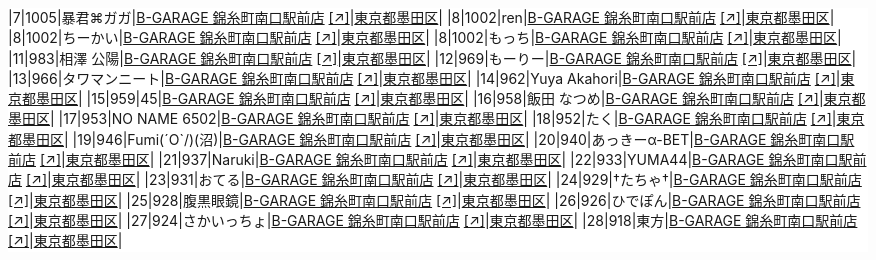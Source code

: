 |7|1005|<span class="rank-name-dl">暴君⌘ガガ</span>|<a href="/darts/rank/shops/5e459e48633625a058d385ea46352d8f.html">B-GARAGE 錦糸町南口駅前店</a> <a href="https://search.dartslive.com/jp/shop/5e459e48633625a058d385ea46352d8f">[↗]</a>|<a href="/darts/rank/東京都/墨田区">東京都墨田区</a>|
|8|1002|<span class="rank-name-dl">ren</span>|<a href="/darts/rank/shops/5e459e48633625a058d385ea46352d8f.html">B-GARAGE 錦糸町南口駅前店</a> <a href="https://search.dartslive.com/jp/shop/5e459e48633625a058d385ea46352d8f">[↗]</a>|<a href="/darts/rank/東京都/墨田区">東京都墨田区</a>|
|8|1002|<span class="rank-name-dl">ちーかい</span>|<a href="/darts/rank/shops/5e459e48633625a058d385ea46352d8f.html">B-GARAGE 錦糸町南口駅前店</a> <a href="https://search.dartslive.com/jp/shop/5e459e48633625a058d385ea46352d8f">[↗]</a>|<a href="/darts/rank/東京都/墨田区">東京都墨田区</a>|
|8|1002|<span class="rank-name-dl">もっち</span>|<a href="/darts/rank/shops/5e459e48633625a058d385ea46352d8f.html">B-GARAGE 錦糸町南口駅前店</a> <a href="https://search.dartslive.com/jp/shop/5e459e48633625a058d385ea46352d8f">[↗]</a>|<a href="/darts/rank/東京都/墨田区">東京都墨田区</a>|
|11|983|<span class="rank-name-dl">相澤 公陽</span>|<a href="/darts/rank/shops/5e459e48633625a058d385ea46352d8f.html">B-GARAGE 錦糸町南口駅前店</a> <a href="https://search.dartslive.com/jp/shop/5e459e48633625a058d385ea46352d8f">[↗]</a>|<a href="/darts/rank/東京都/墨田区">東京都墨田区</a>|
|12|969|<span class="rank-name-dl">もーりー</span>|<a href="/darts/rank/shops/5e459e48633625a058d385ea46352d8f.html">B-GARAGE 錦糸町南口駅前店</a> <a href="https://search.dartslive.com/jp/shop/5e459e48633625a058d385ea46352d8f">[↗]</a>|<a href="/darts/rank/東京都/墨田区">東京都墨田区</a>|
|13|966|<span class="rank-name-dl">タワマンニート</span>|<a href="/darts/rank/shops/5e459e48633625a058d385ea46352d8f.html">B-GARAGE 錦糸町南口駅前店</a> <a href="https://search.dartslive.com/jp/shop/5e459e48633625a058d385ea46352d8f">[↗]</a>|<a href="/darts/rank/東京都/墨田区">東京都墨田区</a>|
|14|962|<span class="rank-name-dl">Yuya Akahori</span>|<a href="/darts/rank/shops/5e459e48633625a058d385ea46352d8f.html">B-GARAGE 錦糸町南口駅前店</a> <a href="https://search.dartslive.com/jp/shop/5e459e48633625a058d385ea46352d8f">[↗]</a>|<a href="/darts/rank/東京都/墨田区">東京都墨田区</a>|
|15|959|<span class="rank-name-dl">45</span>|<a href="/darts/rank/shops/5e459e48633625a058d385ea46352d8f.html">B-GARAGE 錦糸町南口駅前店</a> <a href="https://search.dartslive.com/jp/shop/5e459e48633625a058d385ea46352d8f">[↗]</a>|<a href="/darts/rank/東京都/墨田区">東京都墨田区</a>|
|16|958|<span class="rank-name-dl">飯田 なつめ</span>|<a href="/darts/rank/shops/5e459e48633625a058d385ea46352d8f.html">B-GARAGE 錦糸町南口駅前店</a> <a href="https://search.dartslive.com/jp/shop/5e459e48633625a058d385ea46352d8f">[↗]</a>|<a href="/darts/rank/東京都/墨田区">東京都墨田区</a>|
|17|953|<span class="rank-name-dl">NO NAME 6502</span>|<a href="/darts/rank/shops/5e459e48633625a058d385ea46352d8f.html">B-GARAGE 錦糸町南口駅前店</a> <a href="https://search.dartslive.com/jp/shop/5e459e48633625a058d385ea46352d8f">[↗]</a>|<a href="/darts/rank/東京都/墨田区">東京都墨田区</a>|
|18|952|<span class="rank-name-dl">たく</span>|<a href="/darts/rank/shops/5e459e48633625a058d385ea46352d8f.html">B-GARAGE 錦糸町南口駅前店</a> <a href="https://search.dartslive.com/jp/shop/5e459e48633625a058d385ea46352d8f">[↗]</a>|<a href="/darts/rank/東京都/墨田区">東京都墨田区</a>|
|19|946|<span class="rank-name-dl">Fumi\(´O`/)(沼)</span>|<a href="/darts/rank/shops/5e459e48633625a058d385ea46352d8f.html">B-GARAGE 錦糸町南口駅前店</a> <a href="https://search.dartslive.com/jp/shop/5e459e48633625a058d385ea46352d8f">[↗]</a>|<a href="/darts/rank/東京都/墨田区">東京都墨田区</a>|
|20|940|<span class="rank-name-dl">あっきーα-BET</span>|<a href="/darts/rank/shops/5e459e48633625a058d385ea46352d8f.html">B-GARAGE 錦糸町南口駅前店</a> <a href="https://search.dartslive.com/jp/shop/5e459e48633625a058d385ea46352d8f">[↗]</a>|<a href="/darts/rank/東京都/墨田区">東京都墨田区</a>|
|21|937|<span class="rank-name-dl">Naruki</span>|<a href="/darts/rank/shops/5e459e48633625a058d385ea46352d8f.html">B-GARAGE 錦糸町南口駅前店</a> <a href="https://search.dartslive.com/jp/shop/5e459e48633625a058d385ea46352d8f">[↗]</a>|<a href="/darts/rank/東京都/墨田区">東京都墨田区</a>|
|22|933|<span class="rank-name-dl">YUMA44</span>|<a href="/darts/rank/shops/5e459e48633625a058d385ea46352d8f.html">B-GARAGE 錦糸町南口駅前店</a> <a href="https://search.dartslive.com/jp/shop/5e459e48633625a058d385ea46352d8f">[↗]</a>|<a href="/darts/rank/東京都/墨田区">東京都墨田区</a>|
|23|931|<span class="rank-name-dl">おてる</span>|<a href="/darts/rank/shops/5e459e48633625a058d385ea46352d8f.html">B-GARAGE 錦糸町南口駅前店</a> <a href="https://search.dartslive.com/jp/shop/5e459e48633625a058d385ea46352d8f">[↗]</a>|<a href="/darts/rank/東京都/墨田区">東京都墨田区</a>|
|24|929|<span class="rank-name-dl">†たちゃ†</span>|<a href="/darts/rank/shops/5e459e48633625a058d385ea46352d8f.html">B-GARAGE 錦糸町南口駅前店</a> <a href="https://search.dartslive.com/jp/shop/5e459e48633625a058d385ea46352d8f">[↗]</a>|<a href="/darts/rank/東京都/墨田区">東京都墨田区</a>|
|25|928|<span class="rank-name-dl">腹黒眼鏡</span>|<a href="/darts/rank/shops/5e459e48633625a058d385ea46352d8f.html">B-GARAGE 錦糸町南口駅前店</a> <a href="https://search.dartslive.com/jp/shop/5e459e48633625a058d385ea46352d8f">[↗]</a>|<a href="/darts/rank/東京都/墨田区">東京都墨田区</a>|
|26|926|<span class="rank-name-dl">ひでぽん</span>|<a href="/darts/rank/shops/5e459e48633625a058d385ea46352d8f.html">B-GARAGE 錦糸町南口駅前店</a> <a href="https://search.dartslive.com/jp/shop/5e459e48633625a058d385ea46352d8f">[↗]</a>|<a href="/darts/rank/東京都/墨田区">東京都墨田区</a>|
|27|924|<span class="rank-name-dl">さかいっちょ</span>|<a href="/darts/rank/shops/5e459e48633625a058d385ea46352d8f.html">B-GARAGE 錦糸町南口駅前店</a> <a href="https://search.dartslive.com/jp/shop/5e459e48633625a058d385ea46352d8f">[↗]</a>|<a href="/darts/rank/東京都/墨田区">東京都墨田区</a>|
|28|918|<span class="rank-name-dl">東方</span>|<a href="/darts/rank/shops/5e459e48633625a058d385ea46352d8f.html">B-GARAGE 錦糸町南口駅前店</a> <a href="https://search.dartslive.com/jp/shop/5e459e48633625a058d385ea46352d8f">[↗]</a>|<a href="/darts/rank/東京都/墨田区">東京都墨田区</a>|
